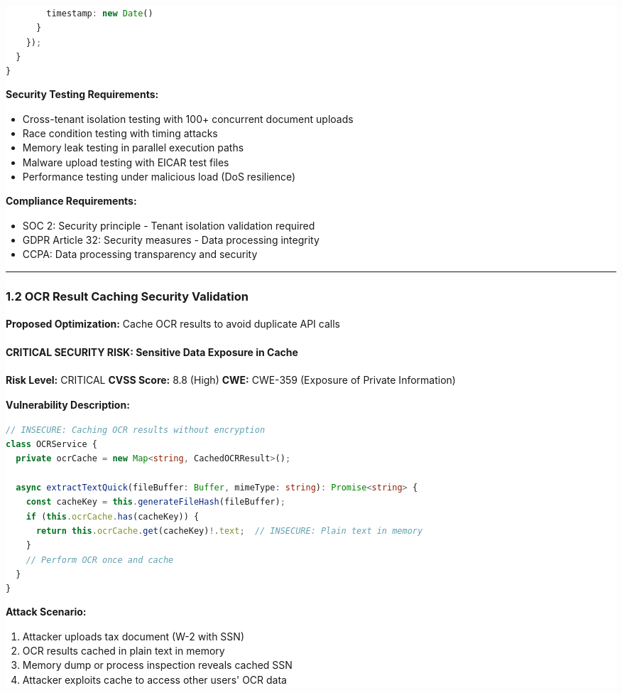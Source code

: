 ```typescript
        timestamp: new Date()
      }
    });
  }
}
```

**Security Testing Requirements:**
- Cross-tenant isolation testing with 100+ concurrent document uploads
- Race condition testing with timing attacks
- Memory leak testing in parallel execution paths
- Malware upload testing with EICAR test files
- Performance testing under malicious load (DoS resilience)

**Compliance Requirements:**
- SOC 2: Security principle - Tenant isolation validation required
- GDPR Article 32: Security measures - Data processing integrity
- CCPA: Data processing transparency and security

---

### 1.2 OCR Result Caching Security Validation

**Proposed Optimization:** Cache OCR results to avoid duplicate API calls

#### CRITICAL SECURITY RISK: Sensitive Data Exposure in Cache

**Risk Level:** CRITICAL
**CVSS Score:** 8.8 (High)
**CWE:** CWE-359 (Exposure of Private Information)

**Vulnerability Description:**
```typescript
// INSECURE: Caching OCR results without encryption
class OCRService {
  private ocrCache = new Map<string, CachedOCRResult>();

  async extractTextQuick(fileBuffer: Buffer, mimeType: string): Promise<string> {
    const cacheKey = this.generateFileHash(fileBuffer);
    if (this.ocrCache.has(cacheKey)) {
      return this.ocrCache.get(cacheKey)!.text;  // INSECURE: Plain text in memory
    }
    // Perform OCR once and cache
  }
}
```

**Attack Scenario:**
1. Attacker uploads tax document (W-2 with SSN)
2. OCR results cached in plain text in memory
3. Memory dump or process inspection reveals cached SSN
4. Attacker exploits cache to access other users' OCR data
